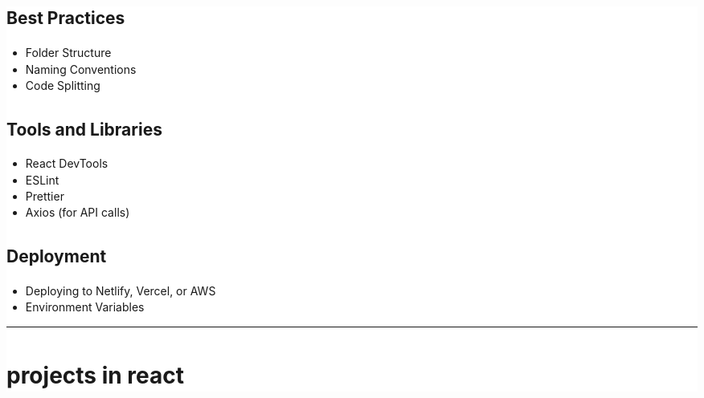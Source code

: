 ## Best Practices
- Folder Structure
- Naming Conventions
- Code Splitting

## Tools and Libraries
- React DevTools
- ESLint
- Prettier
- Axios (for API calls)

## Deployment
- Deploying to Netlify, Vercel, or AWS
- Environment Variables

---

# projects in react
